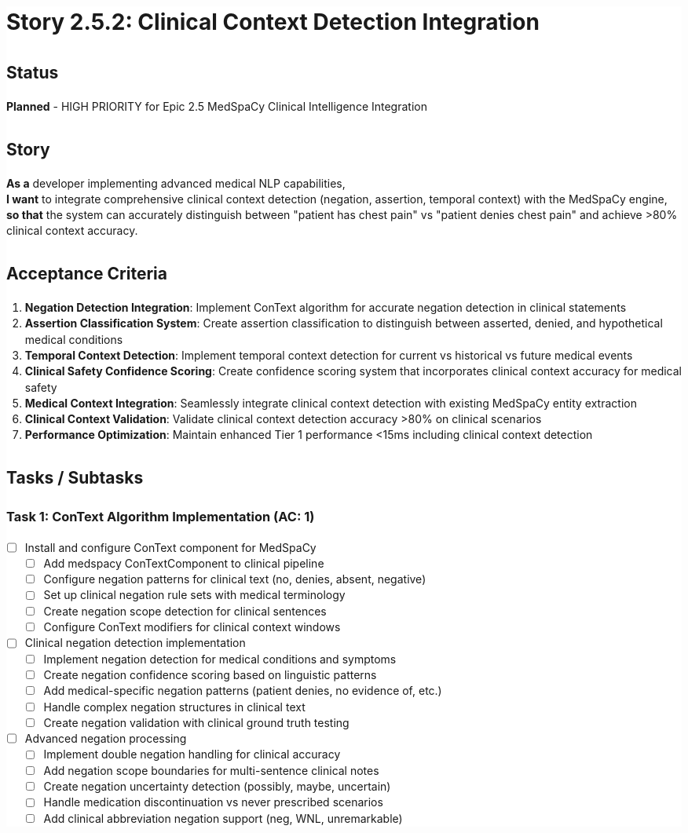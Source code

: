 # Story 2.5.2: Clinical Context Detection Integration

## Status
**Planned** - HIGH PRIORITY for Epic 2.5 MedSpaCy Clinical Intelligence Integration

## Story
**As a** developer implementing advanced medical NLP capabilities,  
**I want** to integrate comprehensive clinical context detection (negation, assertion, temporal context) with the MedSpaCy engine,  
**so that** the system can accurately distinguish between "patient has chest pain" vs "patient denies chest pain" and achieve >80% clinical context accuracy.

## Acceptance Criteria

1. **Negation Detection Integration**: Implement ConText algorithm for accurate negation detection in clinical statements
2. **Assertion Classification System**: Create assertion classification to distinguish between asserted, denied, and hypothetical medical conditions
3. **Temporal Context Detection**: Implement temporal context detection for current vs historical vs future medical events
4. **Clinical Safety Confidence Scoring**: Create confidence scoring system that incorporates clinical context accuracy for medical safety
5. **Medical Context Integration**: Seamlessly integrate clinical context detection with existing MedSpaCy entity extraction
6. **Clinical Context Validation**: Validate clinical context detection accuracy >80% on clinical scenarios
7. **Performance Optimization**: Maintain enhanced Tier 1 performance <15ms including clinical context detection

## Tasks / Subtasks

### Task 1: ConText Algorithm Implementation (AC: 1)
- [ ] Install and configure ConText component for MedSpaCy
  - [ ] Add medspacy ConTextComponent to clinical pipeline
  - [ ] Configure negation patterns for clinical text (no, denies, absent, negative)
  - [ ] Set up clinical negation rule sets with medical terminology
  - [ ] Create negation scope detection for clinical sentences
  - [ ] Configure ConText modifiers for clinical context windows

- [ ] Clinical negation detection implementation
  - [ ] Implement negation detection for medical conditions and symptoms
  - [ ] Create negation confidence scoring based on linguistic patterns
  - [ ] Add medical-specific negation patterns (patient denies, no evidence of, etc.)
  - [ ] Handle complex negation structures in clinical text
  - [ ] Create negation validation with clinical ground truth testing

- [ ] Advanced negation processing
  - [ ] Implement double negation handling for clinical accuracy
  - [ ] Add negation scope boundaries for multi-sentence clinical notes
  - [ ] Create negation uncertainty detection (possibly, maybe, uncertain)
  - [ ] Handle medication discontinuation vs never prescribed scenarios
  - [ ] Add clinical abbreviation negation support (neg, WNL, unremarkable)
